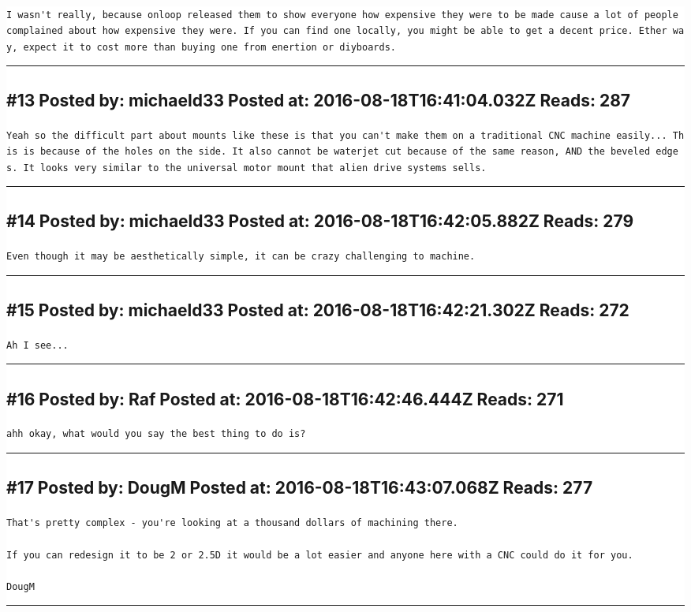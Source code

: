 ```
I wasn't really, because onloop released them to show everyone how expensive they were to be made cause a lot of people complained about how expensive they were. If you can find one locally, you might be able to get a decent price. Ether way, expect it to cost more than buying one from enertion or diyboards.
```

---
## \#13 Posted by: michaeld33 Posted at: 2016-08-18T16:41:04.032Z Reads: 287

```
Yeah so the difficult part about mounts like these is that you can't make them on a traditional CNC machine easily... This is because of the holes on the side. It also cannot be waterjet cut because of the same reason, AND the beveled edges. It looks very similar to the universal motor mount that alien drive systems sells.
```

---
## \#14 Posted by: michaeld33 Posted at: 2016-08-18T16:42:05.882Z Reads: 279

```
Even though it may be aesthetically simple, it can be crazy challenging to machine.
```

---
## \#15 Posted by: michaeld33 Posted at: 2016-08-18T16:42:21.302Z Reads: 272

```
Ah I see...
```

---
## \#16 Posted by: Raf Posted at: 2016-08-18T16:42:46.444Z Reads: 271

```
ahh okay, what would you say the best thing to do is?
```

---
## \#17 Posted by: DougM Posted at: 2016-08-18T16:43:07.068Z Reads: 277

```
That's pretty complex - you're looking at a thousand dollars of machining there.

If you can redesign it to be 2 or 2.5D it would be a lot easier and anyone here with a CNC could do it for you.

DougM
```

---